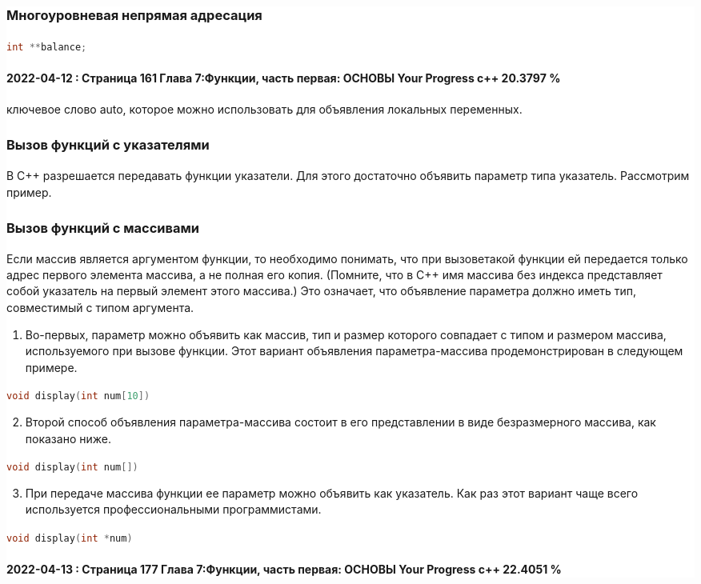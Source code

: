 ### Многоуровневая непрямая адресация

```c++
int **balance;


```

#### 2022-04-12 : Страница 161 Глава 7:Функции, часть первая: ОСНОВЫ Your Progress c++ 20.3797 %

ключевое слово auto, которое можно использовать для объявления
локальных переменных.

### Вызов функций с указателями

В C++ разрешается передавать функции указатели. Для этого достаточно объявить
параметр типа указатель. Рассмотрим пример.



### Вызов функций с массивами

Если массив является аргументом функции, то необходимо понимать, что при вызоветакой функции ей передается только адрес первого элемента массива, а не полная его
копия. (Помните, что в C++ имя массива без индекса представляет собой указатель на
первый элемент этого массива.) Это означает, что объявление параметра должно иметь тип,
совместимый с типом аргумента.


1. Во-первых, параметр можно объявить как массив,
тип и размер которого совпадает с типом и размером массива, используемого при вызове
функции. Этот вариант объявления параметра-массива продемонстрирован в следующем
примере.

```c++
void display(int num[10])
```

2. Второй способ объявления параметра-массива состоит в его представлении в виде
безразмерного массива, как показано ниже.

```c++
void display(int num[])
```

3. При передаче
массива функции ее параметр можно объявить как указатель. Как раз этот вариант чаще
всего используется профессиональными программистами.

```c++
void display(int *num)
```

#### 2022-04-13 : Страница 177 Глава 7:Функции, часть первая: ОСНОВЫ Your Progress c++ 22.4051 %

